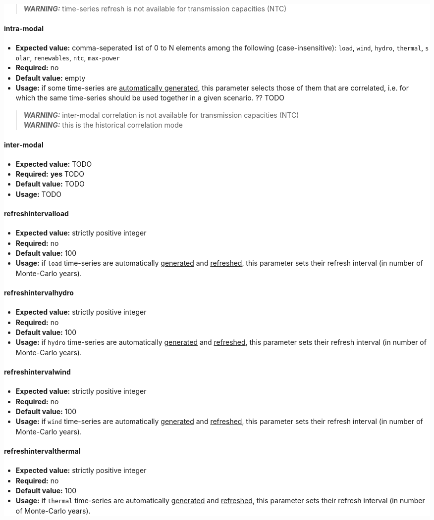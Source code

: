 > _**WARNING:**_ time-series refresh is not available for transmission capacities (NTC)

#### intra-modal
- **Expected value:** comma-seperated list of 0 to N elements among the following (case-insensitive):
  `load`, `wind`, `hydro`, `thermal`, `solar`, `renewables`, `ntc`, `max-power`
- **Required:** no
- **Default value:** empty
- **Usage:** if some time-series are [automatically generated](#generate), this parameter selects those of them that are 
  correlated, i.e. for which the same time-series should be used together in a given scenario. ?? TODO  

> _**WARNING:**_ inter-modal correlation is not available for transmission capacities (NTC)  
> _**WARNING:**_ this is the historical correlation mode

#### inter-modal
- **Expected value:** TODO
- **Required:** **yes** TODO
- **Default value:** TODO
- **Usage:** TODO

#### refreshintervalload
- **Expected value:** strictly positive integer
- **Required:** no
- **Default value:** 100
- **Usage:** if `load` time-series are automatically [generated](#generate) and [refreshed](#refreshtimeseries), this 
  parameter sets their refresh interval (in number of Monte-Carlo years).

#### refreshintervalhydro
- **Expected value:** strictly positive integer
- **Required:** no
- **Default value:** 100
- **Usage:** if `hydro` time-series are automatically [generated](#generate) and [refreshed](#refreshtimeseries), this
  parameter sets their refresh interval (in number of Monte-Carlo years).

#### refreshintervalwind
- **Expected value:** strictly positive integer
- **Required:** no
- **Default value:** 100
- **Usage:** if `wind` time-series are automatically [generated](#generate) and [refreshed](#refreshtimeseries), this
  parameter sets their refresh interval (in number of Monte-Carlo years).

#### refreshintervalthermal
- **Expected value:** strictly positive integer
- **Required:** no
- **Default value:** 100
- **Usage:** if `thermal` time-series are automatically [generated](#generate) and [refreshed](#refreshtimeseries), this
  parameter sets their refresh interval (in number of Monte-Carlo years).
